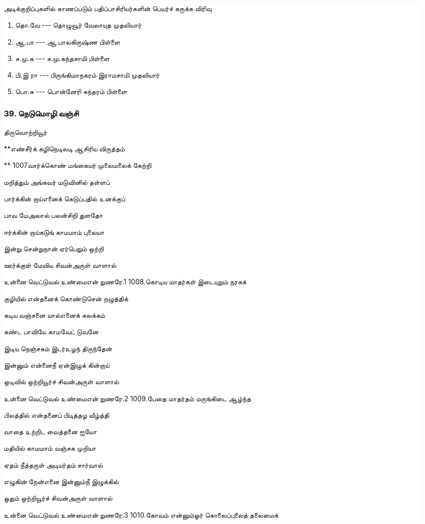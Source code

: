அடிக்குறிப்புகளில் காணப்படும் பதிப்பாசிரியர்களின் பெயர்ச் சுருக்க விரிவு  

1. தொ.வே --- தொழுவூர் வேலாயுத முதலியார்  

2. ஆ.பா --- ஆ.பாலகிருஷ்ண பிள்ளை  

3. ச.மு.க --- ச.மு.கந்தசாமி பிள்ளை  

4. பி.இ ரா --- பிருங்கிமாநகரம் இராமசாமி முதலியார்  

5. பொ.சு --- பொன்னேரி சுந்தரம் பிள்ளை  

  

### 39. நெடுமொழி வஞ்சி  

  

திருவொற்றியூர்  

**எண்சீர்க் கழிநெடிலடி ஆசிரிய விருத்தம்  

** 1007வார்க்கொண் மங்கையர் முலைமலைக் கேற்றி  

மறித்தும் அங்கவர் மடுவினில் தள்ளப்  

பார்க்கின் றாய்எனைக் கெடுப்பதில் உனக்குப்  

பாவ மேஅலால் பலன்சிறி துளதோ  

ஈர்க்கின் றாய்கடுங் காமமாம் புலையா  

இன்று சென்றுநான் ஏர்பெறும் ஒற்றி  

ஊர்க்குள் மேவிய சிவன்அருள் வாளால்  

உன்னை வெட்டுவல் உண்மைஎன் றுணரே.1  1008.கொடிய மாதர்கள் இடையுறும் நரகக்  

குழியில் என்தனைக் கொண்டுசென் றழுத்திக்  

கடிய வஞ்சனை யால்எனைக் கலக்கம்  

கண்ட பாவியே காமவேட் டுவனே  

இடிய நெஞ்சகம் இடர்உழந் திருந்தேன்  

இன்னும் என்னைநீ ஏன்இழுக் கின்றாய்  

ஒடிவில் ஒற்றியூர்ச் சிவன்அருள் வாளால்  

உன்னை வெட்டுவல் உண்மைஎன் றுணரே.2  1009.பேதை மாதர்தம் மருங்கிடை ஆழ்ந்த  

பிலத்தில் என்தனைப் பிடித்தழ வீழ்த்தி  

வாதை உற்றிட வைத்தனை ஐயோ  

மதியில் காமமாம் வஞ்சக முறியா  

ஏதம் நீத்தருள் அடியர்தம் சார்வால்  

எழுகின் றேன்எனை இன்னும்நீ இழுக்கில்  

ஓதும் ஒற்றியூர்ச் சிவன்அருள் வாளால்  

உன்னை வெட்டுவல் உண்மைஎன் றுணரே.3  1010.கோவம் என்னும்ஓர் கொலைப்புலைத் தலைமைக்  
